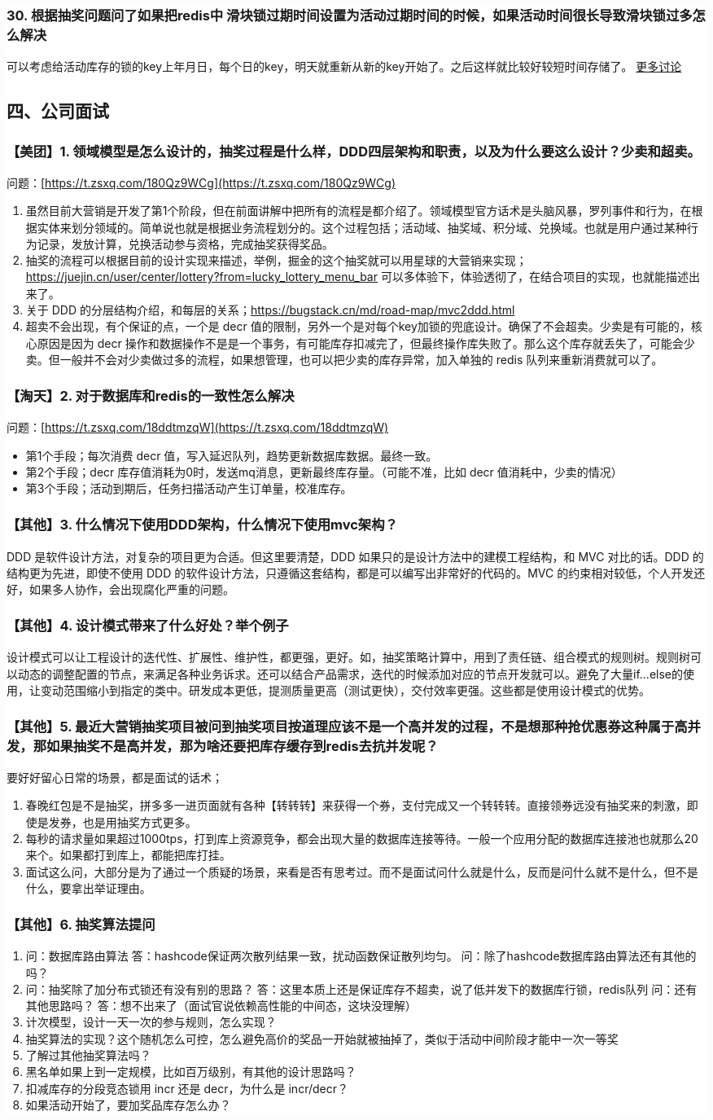 ### 30. 根据抽奖问题问了如果把redis中 滑块锁过期时间设置为活动过期时间的时候，如果活动时间很长导致滑块锁过多怎么解决

可以考虑给活动库存的锁的key上年月日，每个日的key，明天就重新从新的key开始了。之后这样就比较好较短时间存储了。 [更多讨论](https://t.zsxq.com/vNy0U)

## 四、公司面试

### 【美团】1. 领域模型是怎么设计的，抽奖过程是什么样，DDD四层架构和职责，以及为什么要这么设计？少卖和超卖。

问题：[https://t.zsxq.com/180Qz9WCg](https://t.zsxq.com/180Qz9WCg)

1. 虽然目前大营销是开发了第1个阶段，但在前面讲解中把所有的流程是都介绍了。领域模型官方话术是头脑风暴，罗列事件和行为，在根据实体来划分领域的。简单说也就是根据业务流程划分的。这个过程包括；活动域、抽奖域、积分域、兑换域。也就是用户通过某种行为记录，发放计算，兑换活动参与资格，完成抽奖获得奖品。
2. 抽奖的流程可以根据目前的设计实现来描述，举例，掘金的这个抽奖就可以用星球的大营销来实现；https://juejin.cn/user/center/lottery?from=lucky_lottery_menu_bar 可以多体验下，体验透彻了，在结合项目的实现，也就能描述出来了。
3. 关于 DDD 的分层结构介绍，和每层的关系；https://bugstack.cn/md/road-map/mvc2ddd.html
4. 超卖不会出现，有个保证的点，一个是 decr 值的限制，另外一个是对每个key加锁的兜底设计。确保了不会超卖。少卖是有可能的，核心原因是因为 decr 操作和数据操作不是是一个事务，有可能库存扣减完了，但最终操作库失败了。那么这个库存就丢失了，可能会少卖。但一般并不会对少卖做过多的流程，如果想管理，也可以把少卖的库存异常，加入单独的 redis 队列来重新消费就可以了。

### 【淘天】2. 对于数据库和redis的一致性怎么解决

问题：[https://t.zsxq.com/18ddtmzqW](https://t.zsxq.com/18ddtmzqW)

- 第1个手段；每次消费 decr 值，写入延迟队列，趋势更新数据库数据。最终一致。
- 第2个手段；decr 库存值消耗为0时，发送mq消息，更新最终库存量。（可能不准，比如 decr 值消耗中，少卖的情况）
- 第3个手段；活动到期后，任务扫描活动产生订单量，校准库存。

### 【其他】3. 什么情况下使用DDD架构，什么情况下使用mvc架构？

DDD 是软件设计方法，对复杂的项目更为合适。但这里要清楚，DDD 如果只的是设计方法中的建模工程结构，和 MVC 对比的话。DDD 的结构更为先进，即使不使用 DDD 的软件设计方法，只遵循这套结构，都是可以编写出非常好的代码的。MVC 的约束相对较低，个人开发还好，如果多人协作，会出现腐化严重的问题。

### 【其他】4. 设计模式带来了什么好处？举个例子

设计模式可以让工程设计的迭代性、扩展性、维护性，都更强，更好。如，抽奖策略计算中，用到了责任链、组合模式的规则树。规则树可以动态的调整配置的节点，来满足各种业务诉求。还可以结合产品需求，迭代的时候添加对应的节点开发就可以。避免了大量if...else的使用，让变动范围缩小到指定的类中。研发成本更低，提测质量更高（测试更快），交付效率更强。这些都是使用设计模式的优势。

### 【其他】5. 最近大营销抽奖项目被问到抽奖项目按道理应该不是一个高并发的过程，不是想那种抢优惠券这种属于高并发，那如果抽奖不是高并发，那为啥还要把库存缓存到redis去抗并发呢？

要好好留心日常的场景，都是面试的话术；
1. 春晚红包是不是抽奖，拼多多一进页面就有各种【转转转】来获得一个券，支付完成又一个转转转。直接领券远没有抽奖来的刺激，即使是发券，也是用抽奖方式更多。
2. 每秒的请求量如果超过1000tps，打到库上资源竞争，都会出现大量的数据库连接等待。一般一个应用分配的数据库连接池也就那么20来个。如果都打到库上，都能把库打挂。
3. 面试这么问，大部分是为了通过一个质疑的场景，来看是否有思考过。而不是面试问什么就是什么，反而是问什么就不是什么，但不是什么，要拿出举证理由。

### 【其他】6. 抽奖算法提问

1. 问：数据库路由算法 答：hashcode保证两次散列结果一致，扰动函数保证散列均匀。 问：除了hashcode数据库路由算法还有其他的吗？
2. 问：抽奖除了加分布式锁还有没有别的思路？ 答：这里本质上还是保证库存不超卖，说了低并发下的数据库行锁，redis队列 问：还有其他思路吗？ 答：想不出来了（面试官说依赖高性能的中间态，这块没理解）
3. 计次模型，设计一天一次的参与规则，怎么实现？
4. 抽奖算法的实现？这个随机怎么可控，怎么避免高价的奖品一开始就被抽掉了，类似于活动中间阶段才能中一次一等奖
5. 了解过其他抽奖算法吗？
6. 黑名单如果上到一定规模，比如百万级别，有其他的设计思路吗？
7. 扣减库存的分段竞态锁用 incr 还是 decr，为什么是 incr/decr？
8. 如果活动开始了，要加奖品库存怎么办？
